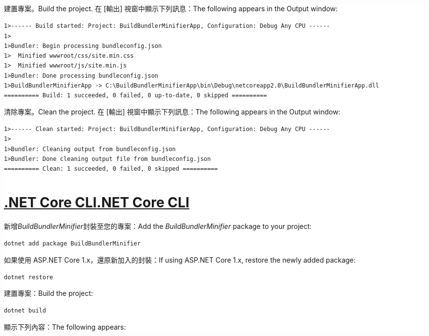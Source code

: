 <span data-ttu-id="798c0-188">建置專案。</span><span class="sxs-lookup"><span data-stu-id="798c0-188">Build the project.</span></span> <span data-ttu-id="798c0-189">在 [輸出] 視窗中顯示下列訊息：</span><span class="sxs-lookup"><span data-stu-id="798c0-189">The following appears in the Output window:</span></span>

```console
1>------ Build started: Project: BuildBundlerMinifierApp, Configuration: Debug Any CPU ------
1>
1>Bundler: Begin processing bundleconfig.json
1>  Minified wwwroot/css/site.min.css
1>  Minified wwwroot/js/site.min.js
1>Bundler: Done processing bundleconfig.json
1>BuildBundlerMinifierApp -> C:\BuildBundlerMinifierApp\bin\Debug\netcoreapp2.0\BuildBundlerMinifierApp.dll
========== Build: 1 succeeded, 0 failed, 0 up-to-date, 0 skipped ==========
```

<span data-ttu-id="798c0-190">清除專案。</span><span class="sxs-lookup"><span data-stu-id="798c0-190">Clean the project.</span></span> <span data-ttu-id="798c0-191">在 [輸出] 視窗中顯示下列訊息：</span><span class="sxs-lookup"><span data-stu-id="798c0-191">The following appears in the Output window:</span></span>

```console
1>------ Clean started: Project: BuildBundlerMinifierApp, Configuration: Debug Any CPU ------
1>
1>Bundler: Cleaning output from bundleconfig.json
1>Bundler: Done cleaning output file from bundleconfig.json
========== Clean: 1 succeeded, 0 failed, 0 skipped ==========
```

# <a name="net-core-clitabnetcore-cli"></a>[<span data-ttu-id="798c0-192">.NET Core CLI</span><span class="sxs-lookup"><span data-stu-id="798c0-192">.NET Core CLI</span></span>](#tab/netcore-cli) 

<span data-ttu-id="798c0-193">新增*BuildBundlerMinifier*封裝至您的專案：</span><span class="sxs-lookup"><span data-stu-id="798c0-193">Add the *BuildBundlerMinifier* package to your project:</span></span>

```console
dotnet add package BuildBundlerMinifier
```

<span data-ttu-id="798c0-194">如果使用 ASP.NET Core 1.x，還原新加入的封裝：</span><span class="sxs-lookup"><span data-stu-id="798c0-194">If using ASP.NET Core 1.x, restore the newly added package:</span></span>

```console
dotnet restore
```

<span data-ttu-id="798c0-195">建置專案：</span><span class="sxs-lookup"><span data-stu-id="798c0-195">Build the project:</span></span>

```console
dotnet build
```

<span data-ttu-id="798c0-196">顯示下列內容：</span><span class="sxs-lookup"><span data-stu-id="798c0-196">The following appears:</span></span>
